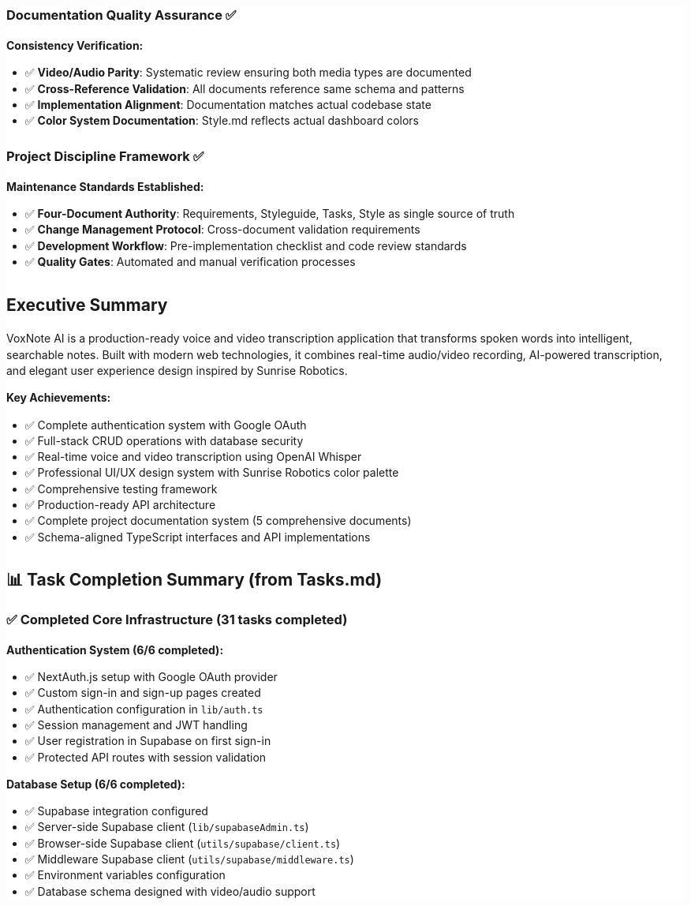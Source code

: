 ### Documentation Quality Assurance ✅

**Consistency Verification:**
- ✅ **Video/Audio Parity**: Systematic review ensuring both media types are documented
- ✅ **Cross-Reference Validation**: All documents reference same schema and patterns
- ✅ **Implementation Alignment**: Documentation matches actual codebase state
- ✅ **Color System Documentation**: Style.md reflects actual dashboard colors

### Project Discipline Framework ✅

**Maintenance Standards Established:**
- ✅ **Four-Document Authority**: Requirements, Styleguide, Tasks, Style as single source of truth
- ✅ **Change Management Protocol**: Cross-document validation requirements
- ✅ **Development Workflow**: Pre-implementation checklist and code review standards
- ✅ **Quality Gates**: Automated and manual verification processes

## Executive Summary

VoxNote AI is a production-ready voice and video transcription application that transforms spoken words into intelligent, searchable notes. Built with modern web technologies, it combines real-time audio/video recording, AI-powered transcription, and elegant user experience design inspired by Sunrise Robotics.

**Key Achievements:**
- ✅ Complete authentication system with Google OAuth
- ✅ Full-stack CRUD operations with database security
- ✅ Real-time voice and video transcription using OpenAI Whisper
- ✅ Professional UI/UX design system with Sunrise Robotics color palette
- ✅ Comprehensive testing framework
- ✅ Production-ready API architecture
- ✅ Complete project documentation system (5 comprehensive documents)
- ✅ Schema-aligned TypeScript interfaces and API implementations

## 📊 Task Completion Summary (from Tasks.md)

### ✅ Completed Core Infrastructure (31 tasks completed)

**Authentication System (6/6 completed):**
- ✅ NextAuth.js setup with Google OAuth provider
- ✅ Custom sign-in and sign-up pages created
- ✅ Authentication configuration in `lib/auth.ts`
- ✅ Session management and JWT handling
- ✅ User registration in Supabase on first sign-in
- ✅ Protected API routes with session validation

**Database Setup (6/6 completed):**
- ✅ Supabase integration configured
- ✅ Server-side Supabase client (`lib/supabaseAdmin.ts`)
- ✅ Browser-side Supabase client (`utils/supabase/client.ts`)
- ✅ Middleware Supabase client (`utils/supabase/middleware.ts`)
- ✅ Environment variables configuration
- ✅ Database schema designed with video/audio support
